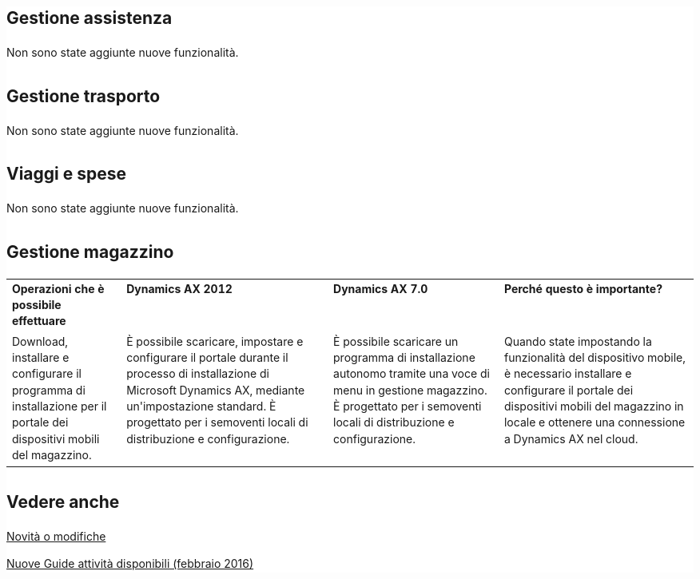 ## <a name="service-management"></a>Gestione assistenza
Non sono state aggiunte nuove funzionalità.

## <a name="transportation-management"></a>Gestione trasporto
Non sono state aggiunte nuove funzionalità.

## <a name="travel-and-expense"></a>Viaggi e spese
Non sono state aggiunte nuove funzionalità.

## <a name="warehouse-management"></a>Gestione magazzino
|                                                                       |                                                                                                                                                                                                              |                                                                                                                                                               |                                                                                                                                                                                      |
|-----------------------------------------------------------------------|--------------------------------------------------------------------------------------------------------------------------------------------------------------------------------------------------------------|---------------------------------------------------------------------------------------------------------------------------------------------------------------|--------------------------------------------------------------------------------------------------------------------------------------------------------------------------------------|
| **Operazioni che è possibile effettuare**                                                  | **Dynamics AX 2012**                                                                                                                                                                                         | **Dynamics AX 7.0**                                                                                                                                           | **Perché questo è importante?**                                                                                                                                                           |
| Download, installare e configurare il programma di installazione per il portale dei dispositivi mobili del magazzino. | È possibile scaricare, impostare e configurare il portale durante il processo di installazione di Microsoft Dynamics AX, mediante un'impostazione standard. È progettato per i semoventi locali di distribuzione e configurazione. | È possibile scaricare un programma di installazione autonomo tramite una voce di menu in gestione magazzino. È progettato per i semoventi locali di distribuzione e configurazione. | Quando state impostando la funzionalità del dispositivo mobile, è necessario installare e configurare il portale dei dispositivi mobili del magazzino in locale e ottenere una connessione a Dynamics AX nel cloud. |



<a name="see-also"></a>Vedere anche
--------

[Novità o modifiche](whats-new-changed.md)

[Nuove Guide attività disponibili (febbraio 2016)](new-task-guides-available-february-2016.md)




